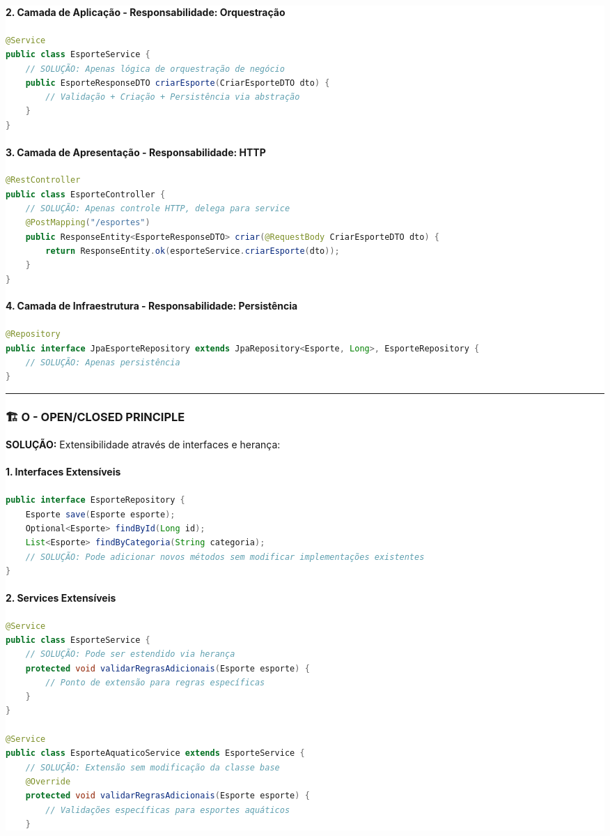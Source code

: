 #### **2. Camada de Aplicação** - Responsabilidade: Orquestração
```java
@Service
public class EsporteService {
    // SOLUÇÃO: Apenas lógica de orquestração de negócio
    public EsporteResponseDTO criarEsporte(CriarEsporteDTO dto) {
        // Validação + Criação + Persistência via abstração
    }
}
```

#### **3. Camada de Apresentação** - Responsabilidade: HTTP
```java
@RestController
public class EsporteController {
    // SOLUÇÃO: Apenas controle HTTP, delega para service
    @PostMapping("/esportes")
    public ResponseEntity<EsporteResponseDTO> criar(@RequestBody CriarEsporteDTO dto) {
        return ResponseEntity.ok(esporteService.criarEsporte(dto));
    }
}
```

#### **4. Camada de Infraestrutura** - Responsabilidade: Persistência
```java
@Repository
public interface JpaEsporteRepository extends JpaRepository<Esporte, Long>, EsporteRepository {
    // SOLUÇÃO: Apenas persistência
}
```

---

### 🏗️ **O - OPEN/CLOSED PRINCIPLE**

**SOLUÇÃO:** Extensibilidade através de interfaces e herança:

#### **1. Interfaces Extensíveis**
```java
public interface EsporteRepository {
    Esporte save(Esporte esporte);
    Optional<Esporte> findById(Long id);
    List<Esporte> findByCategoria(String categoria);
    // SOLUÇÃO: Pode adicionar novos métodos sem modificar implementações existentes
}
```

#### **2. Services Extensíveis**
```java
@Service
public class EsporteService {
    // SOLUÇÃO: Pode ser estendido via herança
    protected void validarRegrasAdicionais(Esporte esporte) {
        // Ponto de extensão para regras específicas
    }
}

@Service
public class EsporteAquaticoService extends EsporteService {
    // SOLUÇÃO: Extensão sem modificação da classe base
    @Override
    protected void validarRegrasAdicionais(Esporte esporte) {
        // Validações específicas para esportes aquáticos
    }
```